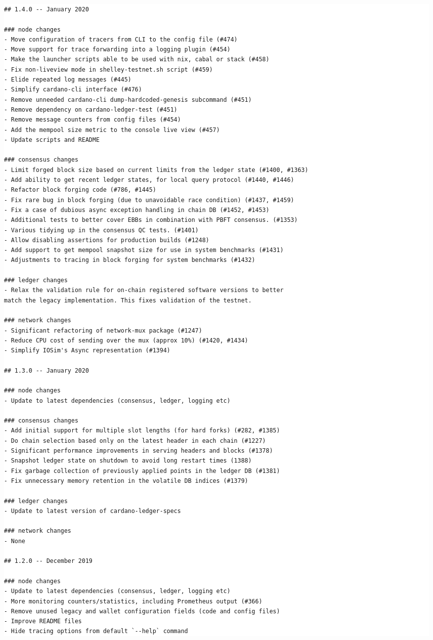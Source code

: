   ```
## 1.4.0 -- January 2020

### node changes
- Move configuration of tracers from CLI to the config file (#474)
- Move support for trace forwarding into a logging plugin (#454)
- Make the launcher scripts able to be used with nix, cabal or stack (#458)
- Fix non-liveview mode in shelley-testnet.sh script (#459)
- Elide repeated log messages (#445)
- Simplify cardano-cli interface (#476)
- Remove unneeded cardano-cli dump-hardcoded-genesis subcommand (#451)
- Remove dependency on cardano-ledger-test (#451)
- Remove message counters from config files (#454)
- Add the mempool size metric to the console live view (#457)
- Update scripts and README

### consensus changes
- Limit forged block size based on current limits from the ledger state (#1400, #1363)
- Add ability to get recent ledger states, for local query protocol (#1440, #1446)
- Refactor block forging code (#786, #1445)
- Fix rare bug in block forging (due to unavoidable race condition) (#1437, #1459)
- Fix a case of dubious async exception handling in chain DB (#1452, #1453)
- Additional tests to better cover EBBs in combination with PBFT consensus. (#1353)
- Various tidying up in the consensus QC tests. (#1401)
- Allow disabling assertions for production builds (#1248)
- Add support to get mempool snapshot size for use in system benchmarks (#1431)
- Adjustments to tracing in block forging for system benchmarks (#1432)

### ledger changes
- Relax the validation rule for on-chain registered software versions to better
  match the legacy implementation. This fixes validation of the testnet.

### network changes
- Significant refactoring of network-mux package (#1247)
- Reduce CPU cost of sending over the mux (approx 10%) (#1420, #1434)
- Simplify IOSim's Async representation (#1394)

## 1.3.0 -- January 2020

### node changes
- Update to latest dependencies (consensus, ledger, logging etc)

### consensus changes
- Add initial support for multiple slot lengths (for hard forks) (#282, #1385)
- Do chain selection based only on the latest header in each chain (#1227)
- Significant performance improvements in serving headers and blocks (#1378)
- Snapshot ledger state on shutdown to avoid long restart times (1388)
- Fix garbage collection of previously applied points in the ledger DB (#1381)
- Fix unnecessary memory retention in the volatile DB indices (#1379)

### ledger changes
- Update to latest version of cardano-ledger-specs

### network changes
- None

## 1.2.0 -- December 2019

### node changes
- Update to latest dependencies (consensus, ledger, logging etc)
- More monitoring counters/statistics, including Prometheus output (#366)
- Remove unused legacy and wallet configuration fields (code and config files)
- Improve README files
- Hide tracing options from default `--help` command
  ```